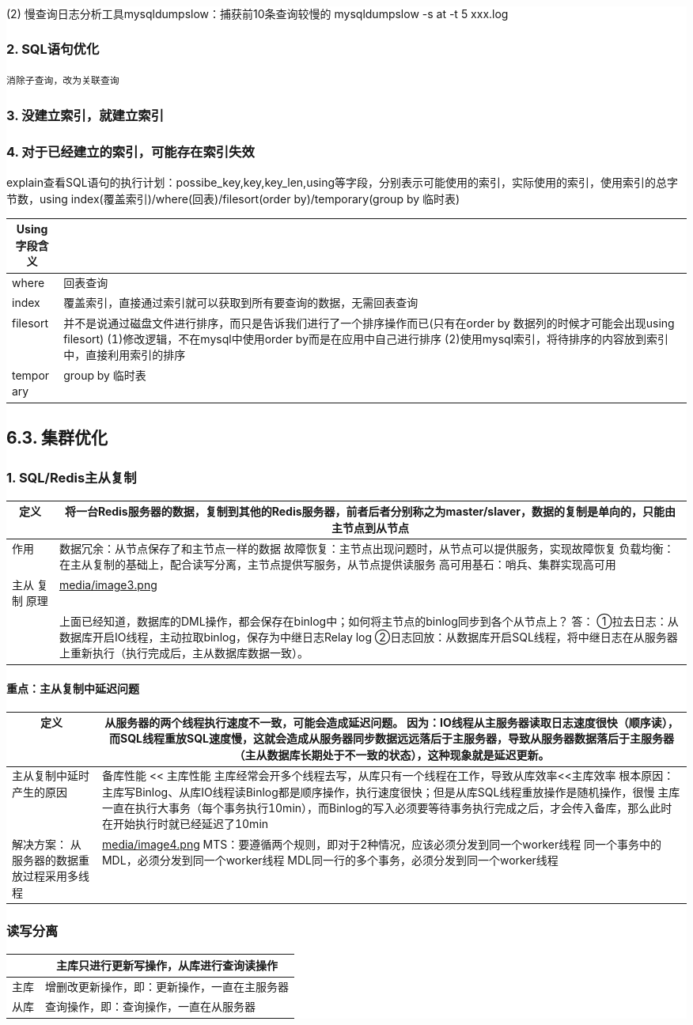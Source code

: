 (2) 慢查询日志分析工具mysqldumpslow：捕获前10条查询较慢的 mysqldumpslow -s at -t
5 xxx.log

### 2. SQL语句优化

	消除子查询，改为关联查询

### 3. 没建立索引，就建立索引

### 4. 对于已经建立的索引，可能存在索引失效

explain查看SQL语句的执行计划：possibe_key,key,key_len,using等字段，分别表示可能使用的索引，实际使用的索引，使用索引的总字节数，using
index(覆盖索引)/where(回表)/filesort(order by)/temporary(group by 临时表)

| Using字段含义 |                                                                                                                                                                                                                                                         |
|---------------|---------------------------------------------------------------------------------------------------------------------------------------------------------------------------------------------------------------------------------------------------------|
| where         | 回表查询                                                                                                                                                                                                                                                |
| index         | 覆盖索引，直接通过索引就可以获取到所有要查询的数据，无需回表查询                                                                                                                                                                                        |
| filesort      | 并不是说通过磁盘文件进行排序，而只是告诉我们进行了一个排序操作而已(只有在order by 数据列的时候才可能会出现using filesort)  (1)修改逻辑，不在mysql中使用order by而是在应用中自己进行排序  (2)使用mysql索引，将待排序的内容放到索引中，直接利用索引的排序 |
| temporary     | group by 临时表                                                                                                                                                                                                                                         |

## 6.3. 集群优化

### 1. SQL/Redis主从复制

| 定义           | 将一台Redis服务器的数据，复制到其他的Redis服务器，前者后者分别称之为master/slaver，数据的复制是单向的，只能由主节点到从节点                                                                                                                                                |
|----------------|----------------------------------------------------------------------------------------------------------------------------------------------------------------------------------------------------------------------------------------------------------------------------|
| 作用           | 数据冗余：从节点保存了和主节点一样的数据 故障恢复：主节点出现问题时，从节点可以提供服务，实现故障恢复 负载均衡：在主从复制的基础上，配合读写分离，主节点提供写服务，从节点提供读服务 高可用基石：哨兵、集群实现高可用                                                      |
| 主从 复制 原理 | [media/image3.png](media/image3.png)                                                                                                                                                                                                                                       |
|                | 上面已经知道，数据库的DML操作，都会保存在binlog中；如何将主节点的binlog同步到各个从节点上？ 答： ①拉去日志：从数据库开启IO线程，主动拉取binlog，保存为中继日志Relay log ②日志回放：从数据库开启SQL线程，将中继日志在从服务器上重新执行（执行完成后，主从数据库数据一致）。 |

#### 重点：主从复制中延迟问题

| 定义                                        | 从服务器的两个线程执行速度不一致，可能会造成延迟问题。 因为：IO线程从主服务器读取日志速度很快（顺序读），而SQL线程重放SQL速度慢，这就会造成从服务器同步数据远远落后于主服务器，导致从服务器数据落后于主服务器（主从数据库长期处于不一致的状态），这种现象就是延迟更新。                                                                                  |
|---------------------------------------------|----------------------------------------------------------------------------------------------------------------------------------------------------------------------------------------------------------------------------------------------------------------------------------------------------------------------------------------------------------|
| 主从复制中延时产生的原因                    | 备库性能 \<\< 主库性能 主库经常会开多个线程去写，从库只有一个线程在工作，导致从库效率\<\<主库效率 根本原因：主库写Binlog、从库IO线程读Binlog都是顺序操作，执行速度很快；但是从库SQL线程重放操作是随机操作，很慢 主库一直在执行大事务（每个事务执行10min），而Binlog的写入必须要等待事务执行完成之后，才会传入备库，那么此时在开始执行时就已经延迟了10min |
| 解决方案： 从服务器的数据重放过程采用多线程 | [media/image4.png](media/image4.png) MTS：要遵循两个规则，即对于2种情况，应该必须分发到同一个worker线程 同一个事务中的MDL，必须分发到同一个worker线程 MDL同一行的多个事务，必须分发到同一个worker线程                                                                                                                                                    |

### 读写分离

|      | 主库只进行更新写操作，从库进行查询读操作     |
|------|----------------------------------------------|
| 主库 | 增删改更新操作，即：更新操作，一直在主服务器 |
| 从库 | 查询操作，即：查询操作，一直在从服务器       |
